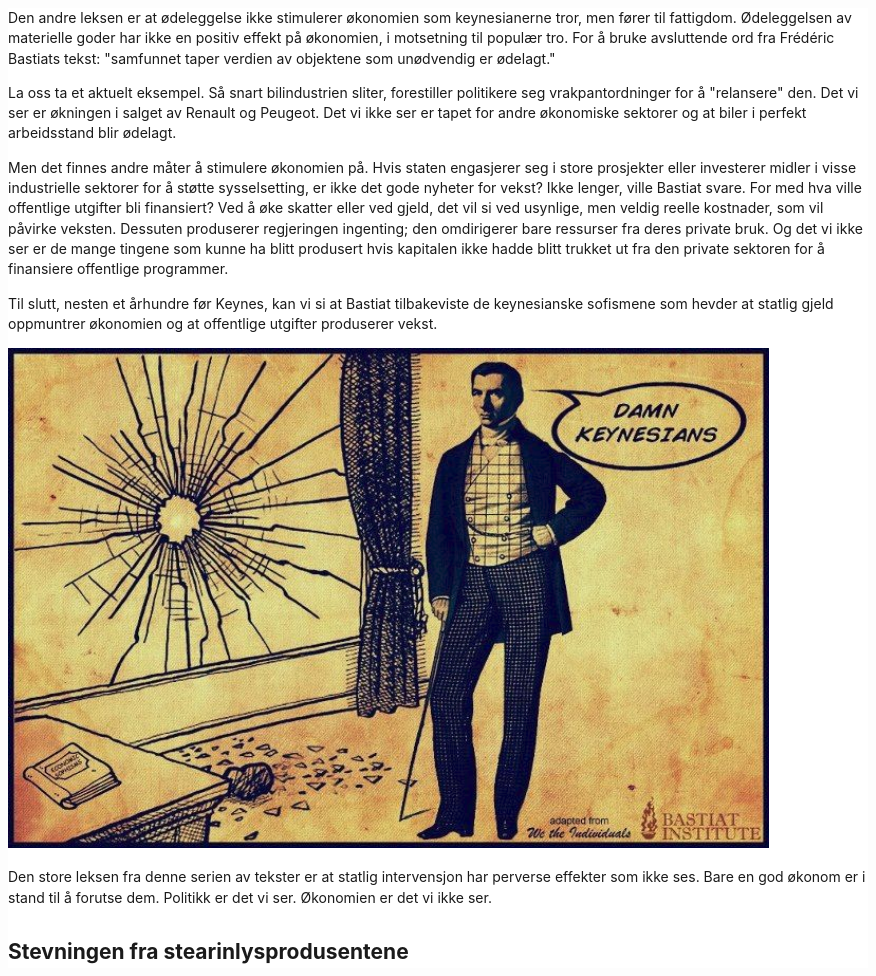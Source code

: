 Den andre leksen er at ødeleggelse ikke stimulerer økonomien som keynesianerne tror, men fører til fattigdom. Ødeleggelsen av materielle goder har ikke en positiv effekt på økonomien, i motsetning til populær tro. For å bruke avsluttende ord fra Frédéric Bastiats tekst: "samfunnet taper verdien av objektene som unødvendig er ødelagt."

La oss ta et aktuelt eksempel. Så snart bilindustrien sliter, forestiller politikere seg vrakpantordninger for å "relansere" den. Det vi ser er økningen i salget av Renault og Peugeot. Det vi ikke ser er tapet for andre økonomiske sektorer og at biler i perfekt arbeidsstand blir ødelagt.

Men det finnes andre måter å stimulere økonomien på. Hvis staten engasjerer seg i store prosjekter eller investerer midler i visse industrielle sektorer for å støtte sysselsetting, er ikke det gode nyheter for vekst? Ikke lenger, ville Bastiat svare. For med hva ville offentlige utgifter bli finansiert? Ved å øke skatter eller ved gjeld, det vil si ved usynlige, men veldig reelle kostnader, som vil påvirke veksten. Dessuten produserer regjeringen ingenting; den omdirigerer bare ressurser fra deres private bruk. Og det vi ikke ser er de mange tingene som kunne ha blitt produsert hvis kapitalen ikke hadde blitt trukket ut fra den private sektoren for å finansiere offentlige programmer.

Til slutt, nesten et århundre før Keynes, kan vi si at Bastiat tilbakeviste de keynesianske sofismene som hevder at statlig gjeld oppmuntrer økonomien og at offentlige utgifter produserer vekst.

![bilde](assets/en/076.webp)

Den store leksen fra denne serien av tekster er at statlig intervensjon har perverse effekter som ikke ses. Bare en god økonom er i stand til å forutse dem. Politikk er det vi ser. Økonomien er det vi ikke ser.

## Stevningen fra stearinlysprodusentene
